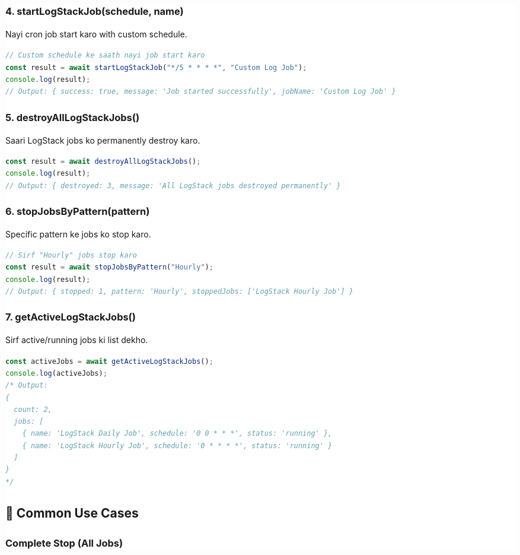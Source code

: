 ### 4. **startLogStackJob(schedule, name)**

Nayi cron job start karo with custom schedule.

```javascript
// Custom schedule ke saath nayi job start karo
const result = await startLogStackJob("*/5 * * * *", "Custom Log Job");
console.log(result);
// Output: { success: true, message: 'Job started successfully', jobName: 'Custom Log Job' }
```

### 5. **destroyAllLogStackJobs()**

Saari LogStack jobs ko permanently destroy karo.

```javascript
const result = await destroyAllLogStackJobs();
console.log(result);
// Output: { destroyed: 3, message: 'All LogStack jobs destroyed permanently' }
```

### 6. **stopJobsByPattern(pattern)**

Specific pattern ke jobs ko stop karo.

```javascript
// Sirf "Hourly" jobs stop karo
const result = await stopJobsByPattern("Hourly");
console.log(result);
// Output: { stopped: 1, pattern: 'Hourly', stoppedJobs: ['LogStack Hourly Job'] }
```

### 7. **getActiveLogStackJobs()**

Sirf active/running jobs ki list dekho.

```javascript
const activeJobs = await getActiveLogStackJobs();
console.log(activeJobs);
/* Output:
{
  count: 2,
  jobs: [
    { name: 'LogStack Daily Job', schedule: '0 0 * * *', status: 'running' },
    { name: 'LogStack Hourly Job', schedule: '0 * * * *', status: 'running' }
  ]
}
*/
```

## 🎯 Common Use Cases

### Complete Stop (All Jobs)
